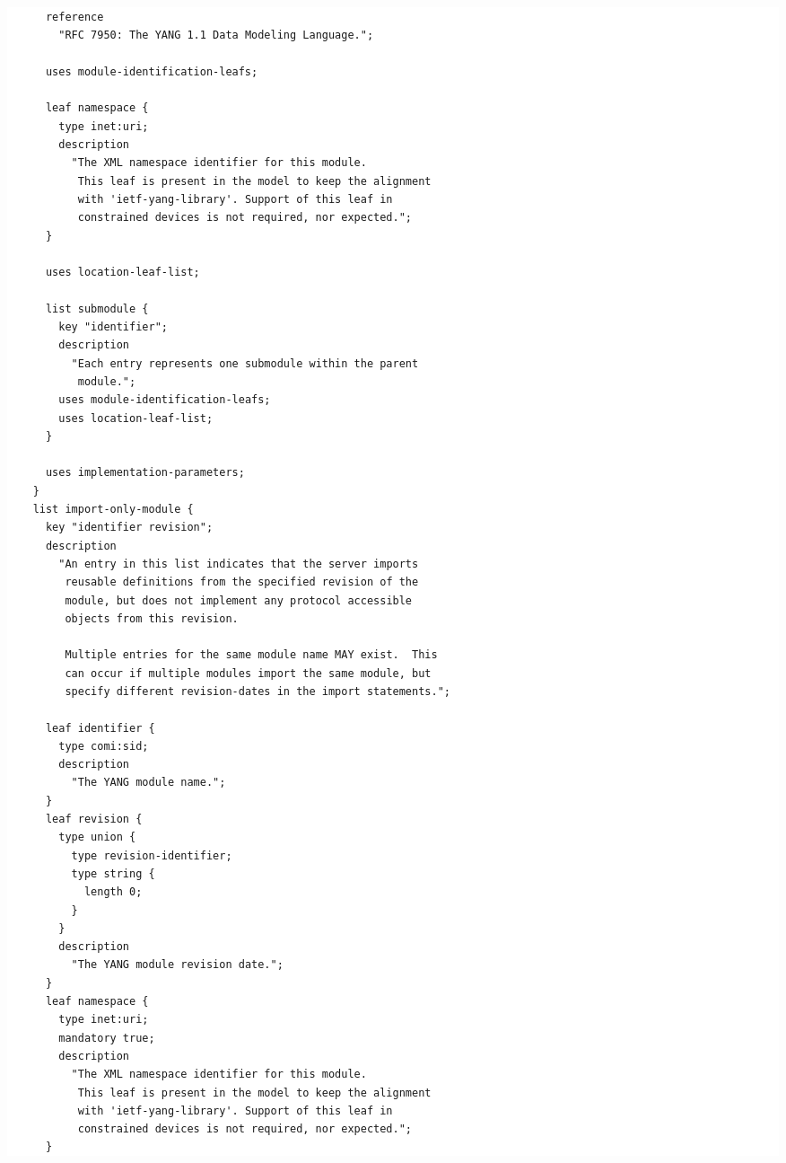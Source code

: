 ~~~~
      reference
        "RFC 7950: The YANG 1.1 Data Modeling Language.";

      uses module-identification-leafs;

      leaf namespace {
        type inet:uri;
        description
          "The XML namespace identifier for this module.
           This leaf is present in the model to keep the alignment 
           with 'ietf-yang-library'. Support of this leaf in
           constrained devices is not required, nor expected.";
      }

      uses location-leaf-list;

      list submodule {
        key "identifier";
        description
          "Each entry represents one submodule within the parent
           module.";
        uses module-identification-leafs;
        uses location-leaf-list;
      }

      uses implementation-parameters;
    }
    list import-only-module {
      key "identifier revision";
      description
        "An entry in this list indicates that the server imports
         reusable definitions from the specified revision of the
         module, but does not implement any protocol accessible
         objects from this revision.

         Multiple entries for the same module name MAY exist.  This
         can occur if multiple modules import the same module, but
         specify different revision-dates in the import statements.";

      leaf identifier {
        type comi:sid;
        description
          "The YANG module name.";
      }
      leaf revision {
        type union {
          type revision-identifier;
          type string {
            length 0;
          }
        }
        description
          "The YANG module revision date.";
      }
      leaf namespace {
        type inet:uri;
        mandatory true;
        description
          "The XML namespace identifier for this module.
           This leaf is present in the model to keep the alignment 
           with 'ietf-yang-library'. Support of this leaf in
           constrained devices is not required, nor expected.";
      }
~~~~